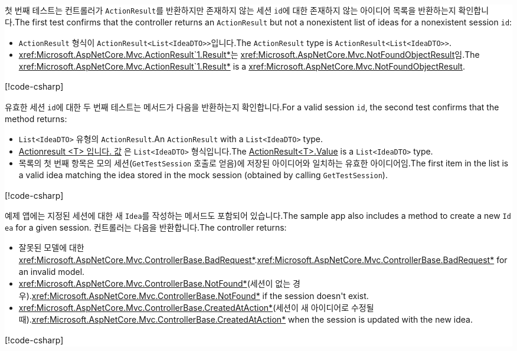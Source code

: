 <span data-ttu-id="2299a-286">첫 번째 테스트는 컨트롤러가 `ActionResult`를 반환하지만 존재하지 않는 세션 `id`에 대한 존재하지 않는 아이디어 목록을 반환하는지 확인합니다.</span><span class="sxs-lookup"><span data-stu-id="2299a-286">The first test confirms that the controller returns an `ActionResult` but not a nonexistent list of ideas for a nonexistent session `id`:</span></span>

* <span data-ttu-id="2299a-287">`ActionResult` 형식이 `ActionResult<List<IdeaDTO>>`입니다.</span><span class="sxs-lookup"><span data-stu-id="2299a-287">The `ActionResult` type is `ActionResult<List<IdeaDTO>>`.</span></span>
* <span data-ttu-id="2299a-288"><xref:Microsoft.AspNetCore.Mvc.ActionResult`1.Result*>는 <xref:Microsoft.AspNetCore.Mvc.NotFoundObjectResult>임.</span><span class="sxs-lookup"><span data-stu-id="2299a-288">The <xref:Microsoft.AspNetCore.Mvc.ActionResult`1.Result*> is a <xref:Microsoft.AspNetCore.Mvc.NotFoundObjectResult>.</span></span>

[!code-csharp[](testing/samples/2.x/TestingControllersSample/tests/TestingControllersSample.Tests/UnitTests/ApiIdeasControllerTests.cs?name=snippet_ForSessionActionResult_ReturnsNotFoundObjectResultForNonexistentSession&highlight=7,10,13-14)]

<span data-ttu-id="2299a-289">유효한 세션 `id`에 대한 두 번째 테스트는 메서드가 다음을 반환하는지 확인합니다.</span><span class="sxs-lookup"><span data-stu-id="2299a-289">For a valid session `id`, the second test confirms that the method returns:</span></span>

* <span data-ttu-id="2299a-290">`List<IdeaDTO>` 유형의 `ActionResult`.</span><span class="sxs-lookup"><span data-stu-id="2299a-290">An `ActionResult` with a `List<IdeaDTO>` type.</span></span>
* <span data-ttu-id="2299a-291">[Actionresult \<T> 입니다. 값](xref:Microsoft.AspNetCore.Mvc.ActionResult%601.Value*) 은 `List<IdeaDTO>` 형식입니다.</span><span class="sxs-lookup"><span data-stu-id="2299a-291">The [ActionResult\<T>.Value](xref:Microsoft.AspNetCore.Mvc.ActionResult%601.Value*) is a `List<IdeaDTO>` type.</span></span>
* <span data-ttu-id="2299a-292">목록의 첫 번째 항목은 모의 세션(`GetTestSession` 호출로 얻음)에 저장된 아이디어와 일치하는 유효한 아이디어임.</span><span class="sxs-lookup"><span data-stu-id="2299a-292">The first item in the list is a valid idea matching the idea stored in the mock session (obtained by calling `GetTestSession`).</span></span>

[!code-csharp[](testing/samples/2.x/TestingControllersSample/tests/TestingControllersSample.Tests/UnitTests/ApiIdeasControllerTests.cs?name=snippet_ForSessionActionResult_ReturnsIdeasForSession&highlight=7-8,15-18)]

<span data-ttu-id="2299a-293">예제 앱에는 지정된 세션에 대한 새 `Idea`를 작성하는 메서드도 포함되어 있습니다.</span><span class="sxs-lookup"><span data-stu-id="2299a-293">The sample app also includes a method to create a new `Idea` for a given session.</span></span> <span data-ttu-id="2299a-294">컨트롤러는 다음을 반환합니다.</span><span class="sxs-lookup"><span data-stu-id="2299a-294">The controller returns:</span></span>

* <span data-ttu-id="2299a-295">잘못된 모델에 대한 <xref:Microsoft.AspNetCore.Mvc.ControllerBase.BadRequest*>.</span><span class="sxs-lookup"><span data-stu-id="2299a-295"><xref:Microsoft.AspNetCore.Mvc.ControllerBase.BadRequest*> for an invalid model.</span></span>
* <span data-ttu-id="2299a-296"><xref:Microsoft.AspNetCore.Mvc.ControllerBase.NotFound*>(세션이 없는 경우).</span><span class="sxs-lookup"><span data-stu-id="2299a-296"><xref:Microsoft.AspNetCore.Mvc.ControllerBase.NotFound*> if the session doesn't exist.</span></span>
* <span data-ttu-id="2299a-297"><xref:Microsoft.AspNetCore.Mvc.ControllerBase.CreatedAtAction*>(세션이 새 아이디어로 수정될 때).</span><span class="sxs-lookup"><span data-stu-id="2299a-297"><xref:Microsoft.AspNetCore.Mvc.ControllerBase.CreatedAtAction*> when the session is updated with the new idea.</span></span>

[!code-csharp[](testing/samples/2.x/TestingControllersSample/src/TestingControllersSample/Api/IdeasController.cs?name=snippet_CreateActionResult&highlight=9,16,29)]
